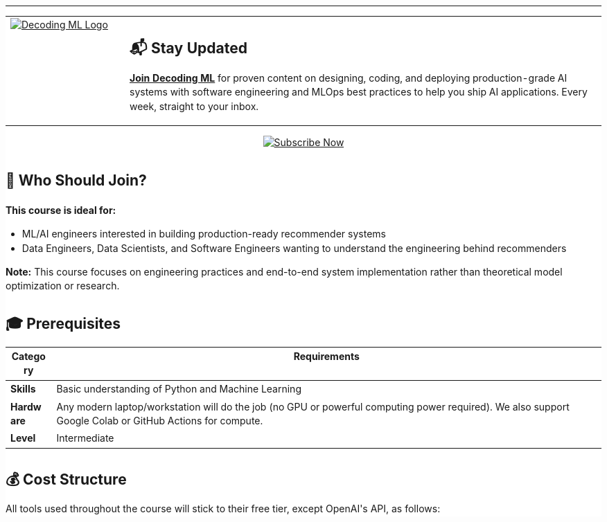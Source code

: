 ----

<table style="border-collapse: collapse; border: none;">
  <tr style="border: none;">
    <td width="20%" style="border: none;">
      <a href="https://decodingml.substack.com/" aria-label="Decoding ML">
        <img src="https://github.com/user-attachments/assets/f2f2f9c0-54b7-4ae3-bf8d-23a359c86982" alt="Decoding ML Logo" width="150"/>
      </a>
    </td>
    <td width="80%" style="border: none;">
      <div>
        <h2>📬 Stay Updated</h2>
        <p><b><a href="https://decodingml.substack.com/">Join Decoding ML</a></b> for proven content on designing, coding, and deploying production-grade AI systems with software engineering and MLOps best practices to help you ship AI applications. Every week, straight to your inbox.</p>
      </div>
    </td>
  </tr>
</table>

<p align="center">
  <a href="https://decodingml.substack.com/">
    <img src="https://img.shields.io/static/v1?label&logo=substack&message=Subscribe%20Now&style=for-the-badge&color=black&scale=2" alt="Subscribe Now" height="40">
  </a>
</p>

## 👥 Who Should Join?

**This course is ideal for:**
- ML/AI engineers interested in building production-ready recommender systems
- Data Engineers, Data Scientists, and Software Engineers wanting to understand the engineering behind recommenders

**Note:** This course focuses on engineering practices and end-to-end system implementation rather than theoretical model optimization or research.

## 🎓 Prerequisites

| Category | Requirements |
|----------|-------------|
| **Skills** | Basic understanding of Python and Machine Learning |
| **Hardware** | Any modern laptop/workstation will do the job (no GPU or powerful computing power required). We also support Google Colab or GitHub Actions for compute.|
| **Level** | Intermediate |


## 💰 Cost Structure

All tools used throughout the course will stick to their free tier, except OpenAI's API, as follows:
